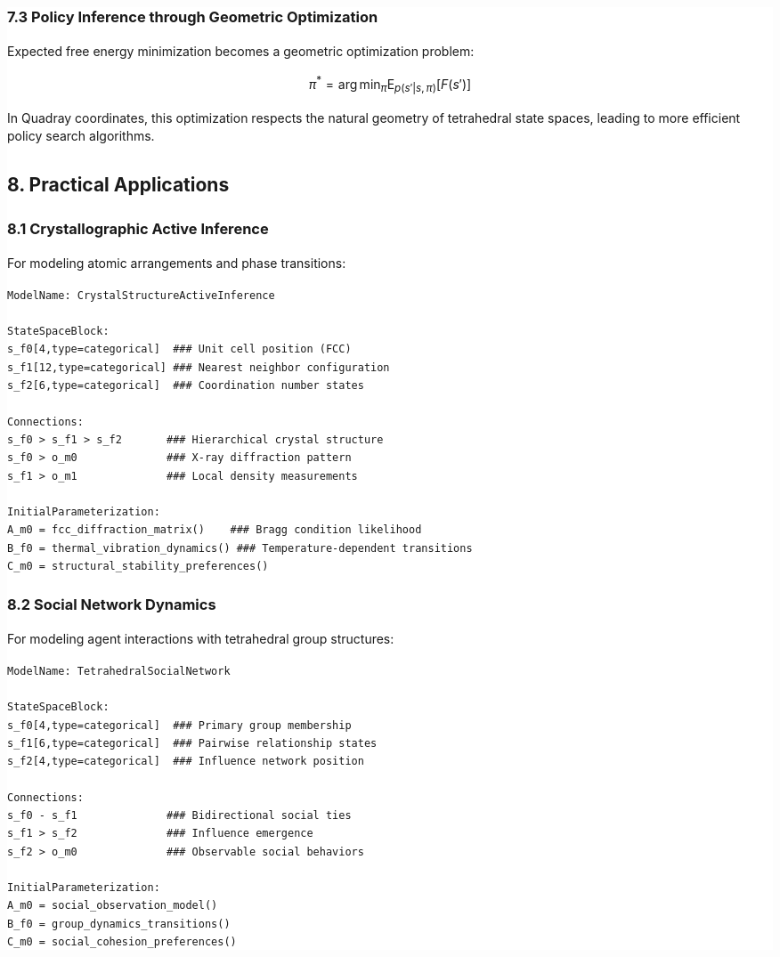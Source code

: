 ### 7.3 Policy Inference through Geometric Optimization

Expected free energy minimization becomes a geometric optimization problem:

$$\pi^* = \arg\min_\pi \mathrm{E}_{p(s'|s,\pi)}[F(s')]$$

In Quadray coordinates, this optimization respects the natural geometry of tetrahedral state spaces, leading to more efficient policy search algorithms.

## 8. Practical Applications

### 8.1 Crystallographic Active Inference

For modeling atomic arrangements and phase transitions:

```gnn
ModelName: CrystalStructureActiveInference

StateSpaceBlock:
s_f0[4,type=categorical]  ### Unit cell position (FCC)
s_f1[12,type=categorical] ### Nearest neighbor configuration  
s_f2[6,type=categorical]  ### Coordination number states

Connections:
s_f0 > s_f1 > s_f2       ### Hierarchical crystal structure
s_f0 > o_m0              ### X-ray diffraction pattern
s_f1 > o_m1              ### Local density measurements

InitialParameterization:
A_m0 = fcc_diffraction_matrix()    ### Bragg condition likelihood
B_f0 = thermal_vibration_dynamics() ### Temperature-dependent transitions
C_m0 = structural_stability_preferences()
```

### 8.2 Social Network Dynamics

For modeling agent interactions with tetrahedral group structures:

```gnn
ModelName: TetrahedralSocialNetwork

StateSpaceBlock:
s_f0[4,type=categorical]  ### Primary group membership
s_f1[6,type=categorical]  ### Pairwise relationship states
s_f2[4,type=categorical]  ### Influence network position

Connections:
s_f0 - s_f1              ### Bidirectional social ties
s_f1 > s_f2              ### Influence emergence
s_f2 > o_m0              ### Observable social behaviors

InitialParameterization:
A_m0 = social_observation_model()
B_f0 = group_dynamics_transitions()
C_m0 = social_cohesion_preferences()
```
